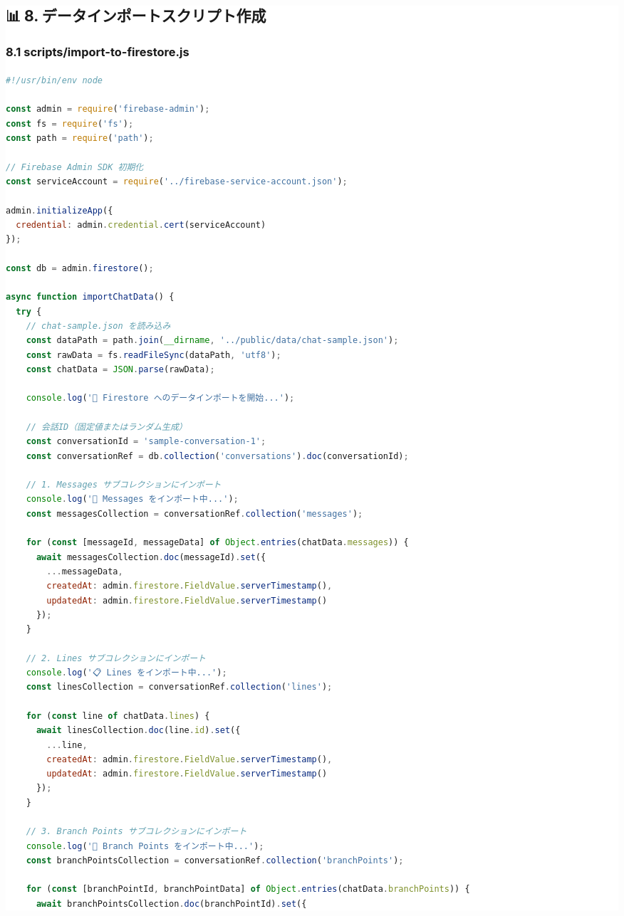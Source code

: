 
## 📊 8. データインポートスクリプト作成

### 8.1 scripts/import-to-firestore.js
```javascript
#!/usr/bin/env node

const admin = require('firebase-admin');
const fs = require('fs');
const path = require('path');

// Firebase Admin SDK 初期化
const serviceAccount = require('../firebase-service-account.json');

admin.initializeApp({
  credential: admin.credential.cert(serviceAccount)
});

const db = admin.firestore();

async function importChatData() {
  try {
    // chat-sample.json を読み込み
    const dataPath = path.join(__dirname, '../public/data/chat-sample.json');
    const rawData = fs.readFileSync(dataPath, 'utf8');
    const chatData = JSON.parse(rawData);

    console.log('🚀 Firestore へのデータインポートを開始...');

    // 会話ID（固定値またはランダム生成）
    const conversationId = 'sample-conversation-1';
    const conversationRef = db.collection('conversations').doc(conversationId);

    // 1. Messages サブコレクションにインポート
    console.log('📝 Messages をインポート中...');
    const messagesCollection = conversationRef.collection('messages');

    for (const [messageId, messageData] of Object.entries(chatData.messages)) {
      await messagesCollection.doc(messageId).set({
        ...messageData,
        createdAt: admin.firestore.FieldValue.serverTimestamp(),
        updatedAt: admin.firestore.FieldValue.serverTimestamp()
      });
    }

    // 2. Lines サブコレクションにインポート
    console.log('📋 Lines をインポート中...');
    const linesCollection = conversationRef.collection('lines');

    for (const line of chatData.lines) {
      await linesCollection.doc(line.id).set({
        ...line,
        createdAt: admin.firestore.FieldValue.serverTimestamp(),
        updatedAt: admin.firestore.FieldValue.serverTimestamp()
      });
    }

    // 3. Branch Points サブコレクションにインポート
    console.log('🌿 Branch Points をインポート中...');
    const branchPointsCollection = conversationRef.collection('branchPoints');

    for (const [branchPointId, branchPointData] of Object.entries(chatData.branchPoints)) {
      await branchPointsCollection.doc(branchPointId).set({
```